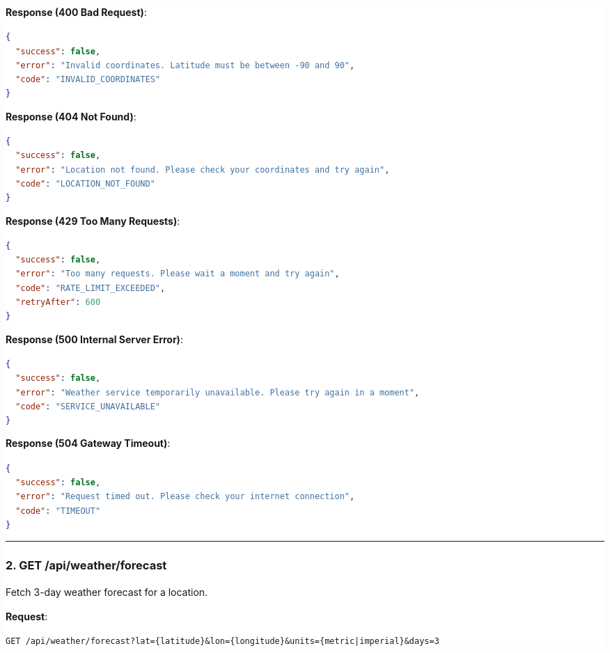 **Response (400 Bad Request)**:
```json
{
  "success": false,
  "error": "Invalid coordinates. Latitude must be between -90 and 90",
  "code": "INVALID_COORDINATES"
}
```

**Response (404 Not Found)**:
```json
{
  "success": false,
  "error": "Location not found. Please check your coordinates and try again",
  "code": "LOCATION_NOT_FOUND"
}
```

**Response (429 Too Many Requests)**:
```json
{
  "success": false,
  "error": "Too many requests. Please wait a moment and try again",
  "code": "RATE_LIMIT_EXCEEDED",
  "retryAfter": 600
}
```

**Response (500 Internal Server Error)**:
```json
{
  "success": false,
  "error": "Weather service temporarily unavailable. Please try again in a moment",
  "code": "SERVICE_UNAVAILABLE"
}
```

**Response (504 Gateway Timeout)**:
```json
{
  "success": false,
  "error": "Request timed out. Please check your internet connection",
  "code": "TIMEOUT"
}
```

---

### 2. GET /api/weather/forecast

Fetch 3-day weather forecast for a location.

**Request**:
```http
GET /api/weather/forecast?lat={latitude}&lon={longitude}&units={metric|imperial}&days=3
```
